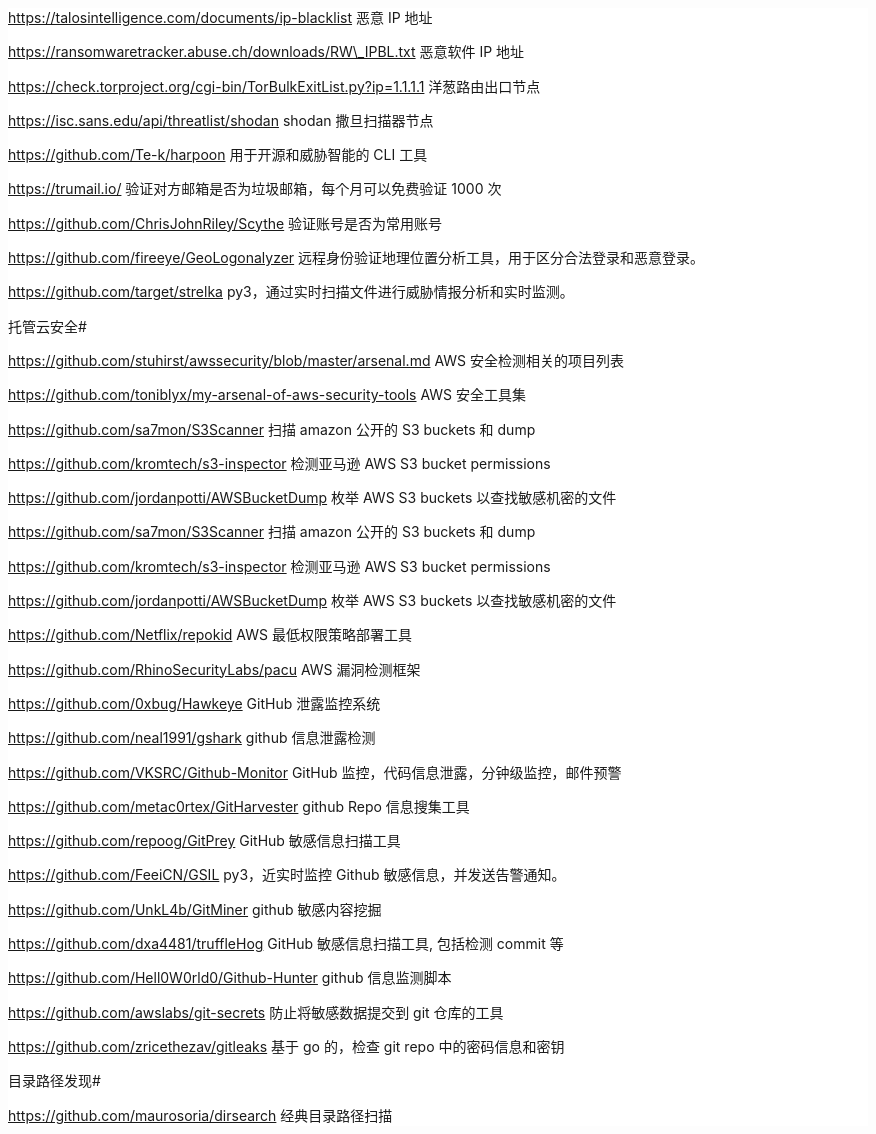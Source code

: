 https://talosintelligence.com/documents/ip-blacklist 恶意 IP 地址

https://ransomwaretracker.abuse.ch/downloads/RW\_IPBL.txt 恶意软件 IP 地址

https://check.torproject.org/cgi-bin/TorBulkExitList.py?ip=1.1.1.1 洋葱路由出口节点

https://isc.sans.edu/api/threatlist/shodan shodan 撒旦扫描器节点

https://github.com/Te-k/harpoon 用于开源和威胁智能的 CLI 工具

https://trumail.io/ 验证对方邮箱是否为垃圾邮箱，每个月可以免费验证 1000 次

https://github.com/ChrisJohnRiley/Scythe 验证账号是否为常用账号

https://github.com/fireeye/GeoLogonalyzer 远程身份验证地理位置分析工具，用于区分合法登录和恶意登录。

https://github.com/target/strelka py3，通过实时扫描文件进行威胁情报分析和实时监测。

托管云安全#

https://github.com/stuhirst/awssecurity/blob/master/arsenal.md AWS 安全检测相关的项目列表

https://github.com/toniblyx/my-arsenal-of-aws-security-tools AWS 安全工具集

https://github.com/sa7mon/S3Scanner 扫描 amazon 公开的 S3 buckets 和 dump

https://github.com/kromtech/s3-inspector 检测亚马逊 AWS S3 bucket permissions

https://github.com/jordanpotti/AWSBucketDump 枚举 AWS S3 buckets 以查找敏感机密的文件

https://github.com/sa7mon/S3Scanner 扫描 amazon 公开的 S3 buckets 和 dump

https://github.com/kromtech/s3-inspector 检测亚马逊 AWS S3 bucket permissions

https://github.com/jordanpotti/AWSBucketDump 枚举 AWS S3 buckets 以查找敏感机密的文件

https://github.com/Netflix/repokid AWS 最低权限策略部署工具

https://github.com/RhinoSecurityLabs/pacu AWS 漏洞检测框架

https://github.com/0xbug/Hawkeye GitHub 泄露监控系统

https://github.com/neal1991/gshark github 信息泄露检测

https://github.com/VKSRC/Github-Monitor GitHub 监控，代码信息泄露，分钟级监控，邮件预警

https://github.com/metac0rtex/GitHarvester github Repo 信息搜集工具

https://github.com/repoog/GitPrey GitHub 敏感信息扫描工具

https://github.com/FeeiCN/GSIL py3，近实时监控 Github 敏感信息，并发送告警通知。

https://github.com/UnkL4b/GitMiner github 敏感内容挖掘

https://github.com/dxa4481/truffleHog GitHub 敏感信息扫描工具, 包括检测 commit 等

https://github.com/Hell0W0rld0/Github-Hunter github 信息监测脚本

https://github.com/awslabs/git-secrets 防止将敏感数据提交到 git 仓库的工具

https://github.com/zricethezav/gitleaks 基于 go 的，检查 git repo 中的密码信息和密钥

目录路径发现#

https://github.com/maurosoria/dirsearch 经典目录路径扫描
